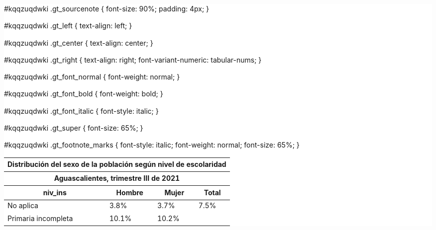 #kqqzuqdwki .gt_sourcenote {
  font-size: 90%;
  padding: 4px;
}

#kqqzuqdwki .gt_left {
  text-align: left;
}

#kqqzuqdwki .gt_center {
  text-align: center;
}

#kqqzuqdwki .gt_right {
  text-align: right;
  font-variant-numeric: tabular-nums;
}

#kqqzuqdwki .gt_font_normal {
  font-weight: normal;
}

#kqqzuqdwki .gt_font_bold {
  font-weight: bold;
}

#kqqzuqdwki .gt_font_italic {
  font-style: italic;
}

#kqqzuqdwki .gt_super {
  font-size: 65%;
}

#kqqzuqdwki .gt_footnote_marks {
  font-style: italic;
  font-weight: normal;
  font-size: 65%;
}
</style>
<table class="gt_table">
  <thead class="gt_header">
    <tr>
      <th colspan="4" class="gt_heading gt_title gt_font_normal" style>Distribución del sexo de la población según nivel de escolaridad</th>
    </tr>
    <tr>
      <th colspan="4" class="gt_heading gt_subtitle gt_font_normal gt_bottom_border" style>Aguascalientes, trimestre III de 2021</th>
    </tr>
  </thead>
  <thead class="gt_col_headings">
    <tr>
      <th class="gt_col_heading gt_columns_bottom_border gt_left" rowspan="1" colspan="1">niv_ins</th>
      <th class="gt_col_heading gt_columns_bottom_border gt_left" rowspan="1" colspan="1">Hombre</th>
      <th class="gt_col_heading gt_columns_bottom_border gt_left" rowspan="1" colspan="1">Mujer</th>
      <th class="gt_col_heading gt_columns_bottom_border gt_left" rowspan="1" colspan="1">Total</th>
    </tr>
  </thead>
  <tbody class="gt_table_body">
    <tr><td class="gt_row gt_left">No aplica</td>
<td class="gt_row gt_left">3.8%</td>
<td class="gt_row gt_left">3.7%</td>
<td class="gt_row gt_left">7.5%</td></tr>
    <tr><td class="gt_row gt_left">Primaria incompleta</td>
<td class="gt_row gt_left">10.1%</td>
<td class="gt_row gt_left">10.2%</td>